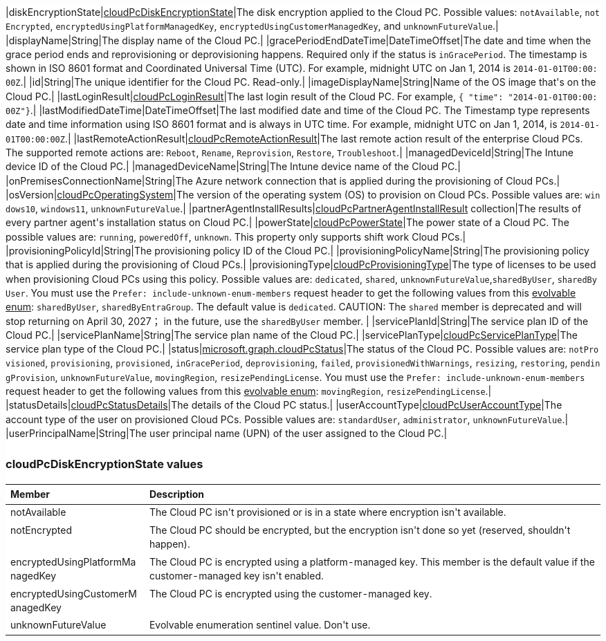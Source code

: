 |diskEncryptionState|[cloudPcDiskEncryptionState](#cloudpcdiskencryptionstate-values)|The disk encryption applied to the Cloud PC. Possible values: `notAvailable`, `notEncrypted`, `encryptedUsingPlatformManagedKey`, `encryptedUsingCustomerManagedKey`, and `unknownFutureValue`.|
|displayName|String|The display name of the Cloud PC.|
|gracePeriodEndDateTime|DateTimeOffset|The date and time when the grace period ends and reprovisioning or deprovisioning happens. Required only if the status is `inGracePeriod`. The timestamp is shown in ISO 8601 format and Coordinated Universal Time (UTC). For example, midnight UTC on Jan 1, 2014 is `2014-01-01T00:00:00Z`.|
|id|String|The unique identifier for the Cloud PC. Read-only.|
|imageDisplayName|String|Name of the OS image that's on the Cloud PC.|
|lastLoginResult|[cloudPcLoginResult](../resources/cloudpcloginresult.md)|The last login result of the Cloud PC. For example, `{ "time": "2014-01-01T00:00:00Z"}`.|
|lastModifiedDateTime|DateTimeOffset|The last modified date and time of the Cloud PC. The Timestamp type represents date and time information using ISO 8601 format and is always in UTC time. For example, midnight UTC on Jan 1, 2014, is `2014-01-01T00:00:00Z`.|
|lastRemoteActionResult|[cloudPcRemoteActionResult](../resources/cloudpcremoteactionresult.md)|The last remote action result of the enterprise Cloud PCs. The supported remote actions are: `Reboot`, `Rename`, `Reprovision`, `Restore`, `Troubleshoot`.|
|managedDeviceId|String|The Intune device ID of the Cloud PC.|
|managedDeviceName|String|The Intune device name of the Cloud PC.|
|onPremisesConnectionName|String|The Azure network connection that is applied during the provisioning of Cloud PCs.|
|osVersion|[cloudPcOperatingSystem](../resources/cloudpcorganizationsettings.md#cloudpcoperatingsystem-values)|The version of the operating system (OS) to provision on Cloud PCs. Possible values are: `windows10`, `windows11`, `unknownFutureValue`.|
|partnerAgentInstallResults|[cloudPcPartnerAgentInstallResult](../resources/cloudpcpartneragentinstallresult.md) collection|The results of every partner agent's installation status on Cloud PC.|
|powerState|[cloudPcPowerState](#cloudpcpowerstate-values)|The power state of a Cloud PC. The possible values are: `running`, `poweredOff`, `unknown`. This property only supports shift work Cloud PCs.|
|provisioningPolicyId|String|The provisioning policy ID of the Cloud PC.|
|provisioningPolicyName|String|The provisioning policy that is applied during the provisioning of Cloud PCs.|
|provisioningType|[cloudPcProvisioningType](../resources/cloudpcprovisioningpolicy.md#cloudpcprovisioningtype-values)|The type of licenses to be used when provisioning Cloud PCs using this policy. Possible values are: `dedicated`, `shared`, `unknownFutureValue`,`sharedByUser`, `sharedByUser`. You must use the `Prefer: include-unknown-enum-members` request header to get the following values from this [evolvable enum](/graph/best-practices-concept#handling-future-members-in-evolvable-enumerations): `sharedByUser`, `sharedByEntraGroup`. The default value is `dedicated`. CAUTION: The `shared` member is deprecated and will stop returning on April 30, 2027； in the future, use the `sharedByUser` member. |
|servicePlanId|String|The service plan ID of the Cloud PC.|
|servicePlanName|String|The service plan name of the Cloud PC.|
|servicePlanType|[cloudPcServicePlanType](../resources/cloudpcserviceplan.md#cloudpcserviceplantype-values)|The service plan type of the Cloud PC.|
|status|[microsoft.graph.cloudPcStatus](#cloudpcstatus-values)|The status of the Cloud PC. Possible values are: `notProvisioned`, `provisioning`, `provisioned`, `inGracePeriod`, `deprovisioning`, `failed`, `provisionedWithWarnings`, `resizing`, `restoring`, `pendingProvision`, `unknownFutureValue`, `movingRegion`, `resizePendingLicense`. You must use the `Prefer: include-unknown-enum-members` request header to get the following values from this [evolvable enum](/graph/best-practices-concept#handling-future-members-in-evolvable-enumerations): `movingRegion`, `resizePendingLicense`.|
|statusDetails|[cloudPcStatusDetails](../resources/cloudpcstatusdetails.md)|The details of the Cloud PC status.|
|userAccountType|[cloudPcUserAccountType](../resources/cloudpcorganizationsettings.md#cloudpcuseraccounttype-values)|The account type of the user on provisioned Cloud PCs. Possible values are: `standardUser`, `administrator`, `unknownFutureValue`.|
|userPrincipalName|String|The user principal name (UPN) of the user assigned to the Cloud PC.|

### cloudPcDiskEncryptionState values

|Member|Description|
|:---|:---|
|notAvailable|The Cloud PC isn't provisioned or is in a state where encryption isn't available.|
|notEncrypted|The Cloud PC should be encrypted, but the encryption isn't done so yet (reserved, shouldn't happen).|
|encryptedUsingPlatformManagedKey|The Cloud PC is encrypted using a platform-managed key. This member is the default value if the customer-managed key isn't enabled.|
|encryptedUsingCustomerManagedKey|The Cloud PC is encrypted using the customer-managed key.|
|unknownFutureValue|Evolvable enumeration sentinel value. Don't use.|
